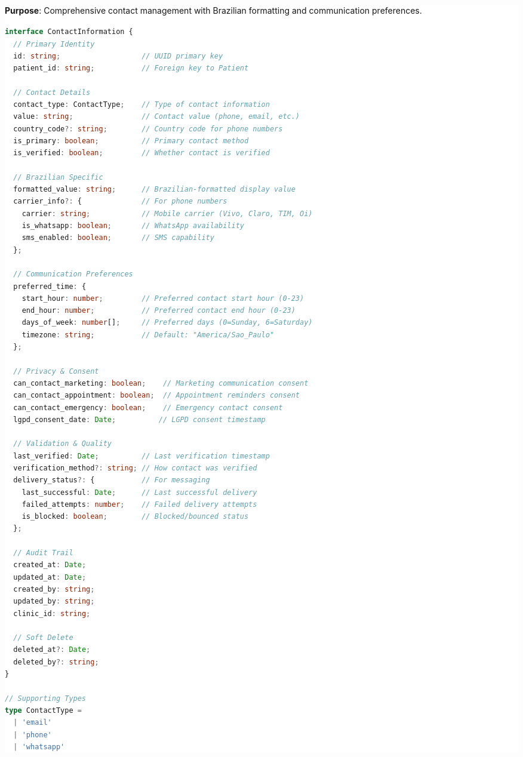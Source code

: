 **Purpose**: Comprehensive contact management with Brazilian formatting and communication preferences.

```typescript
interface ContactInformation {
  // Primary Identity
  id: string;                   // UUID primary key
  patient_id: string;           // Foreign key to Patient
  
  // Contact Details
  contact_type: ContactType;    // Type of contact information
  value: string;                // Contact value (phone, email, etc.)
  country_code?: string;        // Country code for phone numbers
  is_primary: boolean;          // Primary contact method
  is_verified: boolean;         // Whether contact is verified
  
  // Brazilian Specific
  formatted_value: string;      // Brazilian-formatted display value
  carrier_info?: {              // For phone numbers
    carrier: string;            // Mobile carrier (Vivo, Claro, TIM, Oi)
    is_whatsapp: boolean;       // WhatsApp availability
    sms_enabled: boolean;       // SMS capability
  };
  
  // Communication Preferences
  preferred_time: {
    start_hour: number;         // Preferred contact start hour (0-23)
    end_hour: number;           // Preferred contact end hour (0-23)
    days_of_week: number[];     // Preferred days (0=Sunday, 6=Saturday)
    timezone: string;           // Default: "America/Sao_Paulo"
  };
  
  // Privacy & Consent
  can_contact_marketing: boolean;    // Marketing communication consent
  can_contact_appointment: boolean;  // Appointment reminders consent
  can_contact_emergency: boolean;    // Emergency contact consent
  lgpd_consent_date: Date;          // LGPD consent timestamp
  
  // Validation & Quality
  last_verified: Date;          // Last verification timestamp
  verification_method?: string; // How contact was verified
  delivery_status?: {           // For messaging
    last_successful: Date;      // Last successful delivery
    failed_attempts: number;    // Failed delivery attempts
    is_blocked: boolean;        // Blocked/bounced status
  };
  
  // Audit Trail
  created_at: Date;
  updated_at: Date;
  created_by: string;
  updated_by: string;
  clinic_id: string;
  
  // Soft Delete
  deleted_at?: Date;
  deleted_by?: string;
}

// Supporting Types
type ContactType = 
  | 'email' 
  | 'phone' 
  | 'whatsapp' 
```